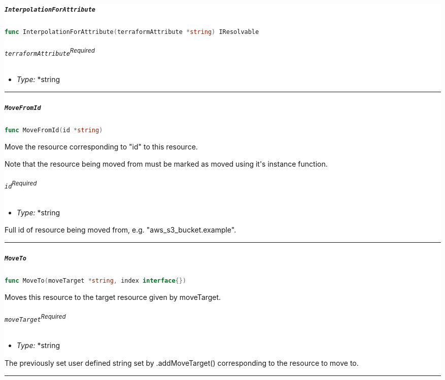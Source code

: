 ##### `InterpolationForAttribute` <a name="InterpolationForAttribute" id="@cdktf/provider-opentelekomcloud.kmsKeyMaterialV1.KmsKeyMaterialV1.interpolationForAttribute"></a>

```go
func InterpolationForAttribute(terraformAttribute *string) IResolvable
```

###### `terraformAttribute`<sup>Required</sup> <a name="terraformAttribute" id="@cdktf/provider-opentelekomcloud.kmsKeyMaterialV1.KmsKeyMaterialV1.interpolationForAttribute.parameter.terraformAttribute"></a>

- *Type:* *string

---

##### `MoveFromId` <a name="MoveFromId" id="@cdktf/provider-opentelekomcloud.kmsKeyMaterialV1.KmsKeyMaterialV1.moveFromId"></a>

```go
func MoveFromId(id *string)
```

Move the resource corresponding to "id" to this resource.

Note that the resource being moved from must be marked as moved using it's instance function.

###### `id`<sup>Required</sup> <a name="id" id="@cdktf/provider-opentelekomcloud.kmsKeyMaterialV1.KmsKeyMaterialV1.moveFromId.parameter.id"></a>

- *Type:* *string

Full id of resource being moved from, e.g. "aws_s3_bucket.example".

---

##### `MoveTo` <a name="MoveTo" id="@cdktf/provider-opentelekomcloud.kmsKeyMaterialV1.KmsKeyMaterialV1.moveTo"></a>

```go
func MoveTo(moveTarget *string, index interface{})
```

Moves this resource to the target resource given by moveTarget.

###### `moveTarget`<sup>Required</sup> <a name="moveTarget" id="@cdktf/provider-opentelekomcloud.kmsKeyMaterialV1.KmsKeyMaterialV1.moveTo.parameter.moveTarget"></a>

- *Type:* *string

The previously set user defined string set by .addMoveTarget() corresponding to the resource to move to.

---

